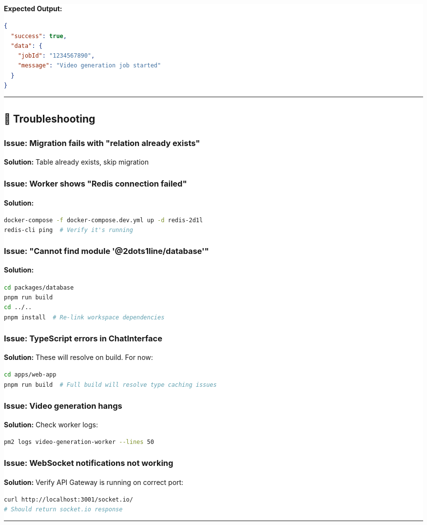 **Expected Output:**
```json
{
  "success": true,
  "data": {
    "jobId": "1234567890",
    "message": "Video generation job started"
  }
}
```

---

## 🐛 Troubleshooting

### Issue: Migration fails with "relation already exists"
**Solution:** Table already exists, skip migration

### Issue: Worker shows "Redis connection failed"
**Solution:**
```bash
docker-compose -f docker-compose.dev.yml up -d redis-2d1l
redis-cli ping  # Verify it's running
```

### Issue: "Cannot find module '@2dots1line/database'"
**Solution:**
```bash
cd packages/database
pnpm run build
cd ../..
pnpm install  # Re-link workspace dependencies
```

### Issue: TypeScript errors in ChatInterface
**Solution:** These will resolve on build. For now:
```bash
cd apps/web-app
pnpm run build  # Full build will resolve type caching issues
```

### Issue: Video generation hangs
**Solution:** Check worker logs:
```bash
pm2 logs video-generation-worker --lines 50
```

### Issue: WebSocket notifications not working
**Solution:** Verify API Gateway is running on correct port:
```bash
curl http://localhost:3001/socket.io/
# Should return socket.io response
```

---